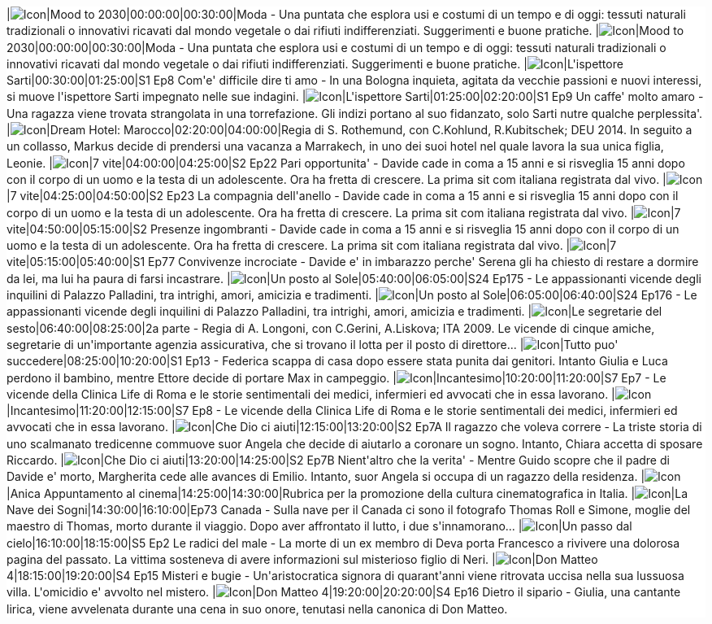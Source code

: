|![Icon](https://guidatv.sky.it/uuid/dtt_cover_l58VsCKBwnW.png)|Mood to 2030|00:00:00|00:30:00|Moda - Una puntata che esplora usi e costumi di un tempo e di oggi: tessuti naturali tradizionali o innovativi ricavati dal mondo vegetale o dai rifiuti indifferenziati. Suggerimenti e buone pratiche.
|![Icon](https://guidatv.sky.it/uuid/dtt_cover_l58VsCKBwnW.png)|Mood to 2030|00:00:00|00:30:00|Moda - Una puntata che esplora usi e costumi di un tempo e di oggi: tessuti naturali tradizionali o innovativi ricavati dal mondo vegetale o dai rifiuti indifferenziati. Suggerimenti e buone pratiche.
|![Icon](https://guidatv.sky.it/uuid/dtt_cover_l58VsCKBwnW.png)|L'ispettore Sarti|00:30:00|01:25:00|S1 Ep8 Com'e' difficile dire ti amo - In una Bologna inquieta, agitata da vecchie passioni e nuovi interessi, si muove l'ispettore Sarti impegnato nelle sue indagini.
|![Icon](https://guidatv.sky.it/uuid/dtt_cover_l58VsCKBwnW.png)|L'ispettore Sarti|01:25:00|02:20:00|S1 Ep9 Un caffe' molto amaro - Una ragazza viene trovata strangolata in una torrefazione. Gli indizi portano al suo fidanzato, solo Sarti nutre qualche perplessita'.
|![Icon](https://guidatv.sky.it/uuid/dtt_cover_l58VsCKBwnW.png)|Dream Hotel: Marocco|02:20:00|04:00:00|Regia di S. Rothemund, con C.Kohlund, R.Kubitschek; DEU 2014. In seguito a un collasso, Markus decide di prendersi una vacanza a Marrakech, in uno dei suoi hotel nel quale lavora la sua unica figlia, Leonie.
|![Icon](https://guidatv.sky.it/uuid/dtt_cover_l58VsCKBwnW.png)|7 vite|04:00:00|04:25:00|S2 Ep22 Pari opportunita' - Davide cade in coma a 15 anni e si risveglia 15 anni dopo con il corpo di un uomo e la testa di un adolescente. Ora ha fretta di crescere. La prima sit com italiana registrata dal vivo.
|![Icon](https://guidatv.sky.it/uuid/dtt_cover_l58VsCKBwnW.png)|7 vite|04:25:00|04:50:00|S2 Ep23 La compagnia dell'anello - Davide cade in coma a 15 anni e si risveglia 15 anni dopo con il corpo di un uomo e la testa di un adolescente. Ora ha fretta di crescere. La prima sit com italiana registrata dal vivo.
|![Icon](https://guidatv.sky.it/uuid/dtt_cover_l58VsCKBwnW.png)|7 vite|04:50:00|05:15:00|S2 Presenze ingombranti - Davide cade in coma a 15 anni e si risveglia 15 anni dopo con il corpo di un uomo e la testa di un adolescente. Ora ha fretta di crescere. La prima sit com italiana registrata dal vivo.
|![Icon](https://guidatv.sky.it/uuid/dtt_cover_l58VsCKBwnW.png)|7 vite|05:15:00|05:40:00|S1 Ep77 Convivenze incrociate - Davide e' in imbarazzo perche' Serena gli ha chiesto di restare a dormire da lei, ma lui ha paura di farsi incastrare.
|![Icon](https://guidatv.sky.it/uuid/dtt_cover_l58VsCKBwnW.png)|Un posto al Sole|05:40:00|06:05:00|S24 Ep175 - Le appassionanti vicende degli inquilini di Palazzo Palladini, tra intrighi, amori, amicizia e tradimenti.
|![Icon](https://guidatv.sky.it/uuid/dtt_cover_l58VsCKBwnW.png)|Un posto al Sole|06:05:00|06:40:00|S24 Ep176 - Le appassionanti vicende degli inquilini di Palazzo Palladini, tra intrighi, amori, amicizia e tradimenti.
|![Icon](https://guidatv.sky.it/uuid/dtt_cover_l58VsCKBwnW.png)|Le segretarie del sesto|06:40:00|08:25:00|2a parte - Regia di A. Longoni, con C.Gerini, A.Liskova; ITA 2009. Le vicende di cinque amiche, segretarie di un'importante agenzia assicurativa, che si trovano il lotta per il posto di direttore...
|![Icon](https://guidatv.sky.it/uuid/dtt_cover_l58VsCKBwnW.png)|Tutto puo' succedere|08:25:00|10:20:00|S1 Ep13 - Federica scappa di casa dopo essere stata punita dai genitori. Intanto Giulia e Luca perdono il bambino, mentre Ettore decide di portare Max in campeggio.
|![Icon](https://guidatv.sky.it/uuid/dtt_cover_l58VsCKBwnW.png)|Incantesimo|10:20:00|11:20:00|S7 Ep7 - Le vicende della Clinica Life di Roma e le storie sentimentali dei medici, infermieri ed avvocati che in essa lavorano.
|![Icon](https://guidatv.sky.it/uuid/dtt_cover_l58VsCKBwnW.png)|Incantesimo|11:20:00|12:15:00|S7 Ep8 - Le vicende della Clinica Life di Roma e le storie sentimentali dei medici, infermieri ed avvocati che in essa lavorano.
|![Icon](https://guidatv.sky.it/uuid/dtt_cover_l58VsCKBwnW.png)|Che Dio ci aiuti|12:15:00|13:20:00|S2 Ep7A Il ragazzo che voleva correre - La triste storia di uno scalmanato tredicenne commuove suor Angela che decide di aiutarlo a coronare un sogno. Intanto, Chiara accetta di sposare Riccardo.
|![Icon](https://guidatv.sky.it/uuid/dtt_cover_l58VsCKBwnW.png)|Che Dio ci aiuti|13:20:00|14:25:00|S2 Ep7B Nient'altro che la verita' - Mentre Guido scopre che il padre di Davide e' morto, Margherita cede alle avances di Emilio. Intanto, suor Angela si occupa di un ragazzo della residenza.
|![Icon](https://guidatv.sky.it/uuid/dtt_cover_l58VsCKBwnW.png)|Anica Appuntamento al cinema|14:25:00|14:30:00|Rubrica per la promozione della cultura cinematografica in Italia.
|![Icon](https://guidatv.sky.it/uuid/dtt_cover_l58VsCKBwnW.png)|La Nave dei Sogni|14:30:00|16:10:00|Ep73 Canada - Sulla nave per il Canada ci sono il fotografo Thomas Roll e Simone, moglie del maestro di Thomas, morto durante il viaggio. Dopo aver affrontato il lutto, i due s'innamorano...
|![Icon](https://guidatv.sky.it/uuid/dtt_cover_l58VsCKBwnW.png)|Un passo dal cielo|16:10:00|18:15:00|S5 Ep2 Le radici del male - La morte di un ex membro di Deva porta Francesco a rivivere una dolorosa pagina del passato. La vittima sosteneva di avere informazioni sul misterioso figlio di Neri.
|![Icon](https://guidatv.sky.it/uuid/dtt_cover_l58VsCKBwnW.png)|Don Matteo 4|18:15:00|19:20:00|S4 Ep15 Misteri e bugie - Un'aristocratica signora di quarant'anni viene ritrovata uccisa nella sua lussuosa villa. L'omicidio e' avvolto nel mistero.
|![Icon](https://guidatv.sky.it/uuid/dtt_cover_l58VsCKBwnW.png)|Don Matteo 4|19:20:00|20:20:00|S4 Ep16 Dietro il sipario - Giulia, una cantante lirica, viene avvelenata durante una cena in suo onore, tenutasi nella canonica di Don Matteo.